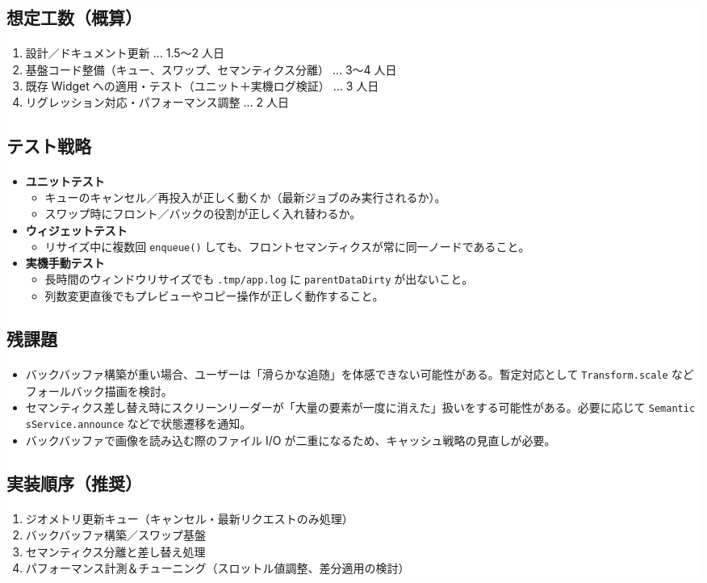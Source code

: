 ## 想定工数（概算）

1. 設計／ドキュメント更新 … 1.5〜2 人日  
2. 基盤コード整備（キュー、スワップ、セマンティクス分離） … 3〜4 人日  
3. 既存 Widget への適用・テスト（ユニット＋実機ログ検証） … 3 人日  
4. リグレッション対応・パフォーマンス調整 … 2 人日

## テスト戦略

- **ユニットテスト**  
  - キューのキャンセル／再投入が正しく動くか（最新ジョブのみ実行されるか）。
  - スワップ時にフロント／バックの役割が正しく入れ替わるか。
- **ウィジェットテスト**  
  - リサイズ中に複数回 `enqueue()` しても、フロントセマンティクスが常に同一ノードであること。
- **実機手動テスト**  
  - 長時間のウィンドウリサイズでも `.tmp/app.log` に `parentDataDirty` が出ないこと。
  - 列数変更直後でもプレビューやコピー操作が正しく動作すること。

## 残課題

- バックバッファ構築が重い場合、ユーザーは「滑らかな追随」を体感できない可能性がある。暫定対応として `Transform.scale` などフォールバック描画を検討。
- セマンティクス差し替え時にスクリーンリーダーが「大量の要素が一度に消えた」扱いをする可能性がある。必要に応じて `SemanticsService.announce` などで状態遷移を通知。
- バックバッファで画像を読み込む際のファイル I/O が二重になるため、キャッシュ戦略の見直しが必要。

## 実装順序（推奨）

1. ジオメトリ更新キュー（キャンセル・最新リクエストのみ処理）
2. バックバッファ構築／スワップ基盤
3. セマンティクス分離と差し替え処理
4. パフォーマンス計測＆チューニング（スロットル値調整、差分適用の検討）

